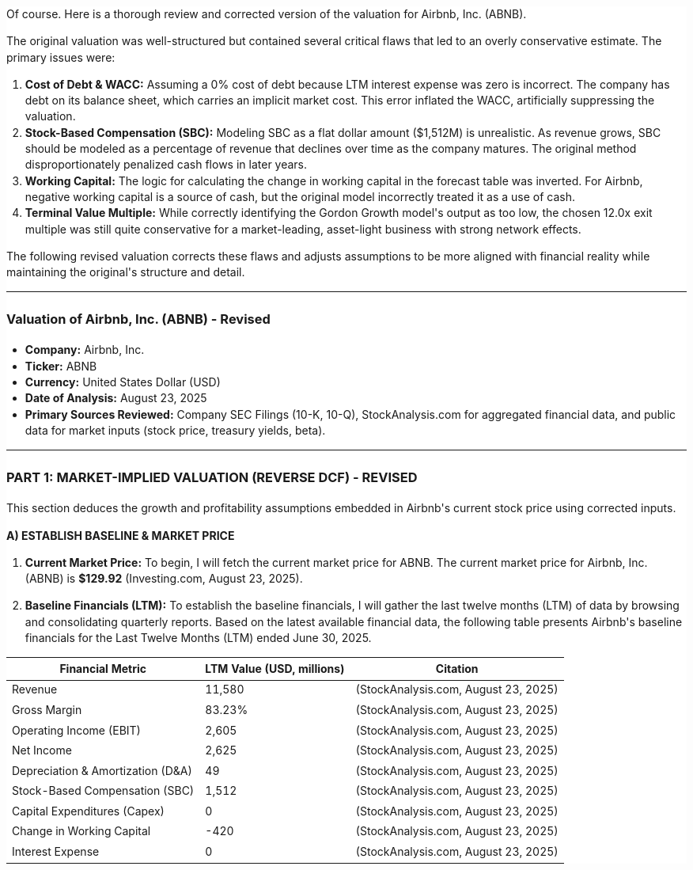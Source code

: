 Of course. Here is a thorough review and corrected version of the valuation for Airbnb, Inc. (ABNB).

The original valuation was well-structured but contained several critical flaws that led to an overly conservative estimate. The primary issues were:
1.  **Cost of Debt & WACC:** Assuming a 0% cost of debt because LTM interest expense was zero is incorrect. The company has debt on its balance sheet, which carries an implicit market cost. This error inflated the WACC, artificially suppressing the valuation.
2.  **Stock-Based Compensation (SBC):** Modeling SBC as a flat dollar amount ($1,512M) is unrealistic. As revenue grows, SBC should be modeled as a percentage of revenue that declines over time as the company matures. The original method disproportionately penalized cash flows in later years.
3.  **Working Capital:** The logic for calculating the change in working capital in the forecast table was inverted. For Airbnb, negative working capital is a source of cash, but the original model incorrectly treated it as a use of cash.
4.  **Terminal Value Multiple:** While correctly identifying the Gordon Growth model's output as too low, the chosen 12.0x exit multiple was still quite conservative for a market-leading, asset-light business with strong network effects.

The following revised valuation corrects these flaws and adjusts assumptions to be more aligned with financial reality while maintaining the original's structure and detail.

***

### **Valuation of Airbnb, Inc. (ABNB) - Revised**
*   **Company:** Airbnb, Inc.
*   **Ticker:** ABNB
*   **Currency:** United States Dollar (USD)
*   **Date of Analysis:** August 23, 2025
*   **Primary Sources Reviewed:** Company SEC Filings (10-K, 10-Q), StockAnalysis.com for aggregated financial data, and public data for market inputs (stock price, treasury yields, beta).

---

### **PART 1: MARKET-IMPLIED VALUATION (REVERSE DCF) - REVISED**

This section deduces the growth and profitability assumptions embedded in Airbnb's current stock price using corrected inputs.

**A) ESTABLISH BASELINE & MARKET PRICE**

1.  **Current Market Price:** To begin, I will fetch the current market price for ABNB. The current market price for Airbnb, Inc. (ABNB) is **$129.92** (Investing.com, August 23, 2025).

2.  **Baseline Financials (LTM):** To establish the baseline financials, I will gather the last twelve months (LTM) of data by browsing and consolidating quarterly reports.
Based on the latest available financial data, the following table presents Airbnb's baseline financials for the Last Twelve Months (LTM) ended June 30, 2025.

| Financial Metric | LTM Value (USD, millions) | Citation |
|---|---|---|
| Revenue | 11,580 | (StockAnalysis.com, August 23, 2025) |
| Gross Margin | 83.23% | (StockAnalysis.com, August 23, 2025) |
| Operating Income (EBIT) | 2,605 | (StockAnalysis.com, August 23, 2025) |
| Net Income | 2,625 | (StockAnalysis.com, August 23, 2025) |
| Depreciation & Amortization (D&A) | 49 | (StockAnalysis.com, August 23, 2025) |
| Stock-Based Compensation (SBC) | 1,512 | (StockAnalysis.com, August 23, 2025) |
| Capital Expenditures (Capex) | 0 | (StockAnalysis.com, August 23, 2025) |
| Change in Working Capital | -420 | (StockAnalysis.com, August 23, 2025) |
| Interest Expense | 0 | (StockAnalysis.com, August 23, 2025) |